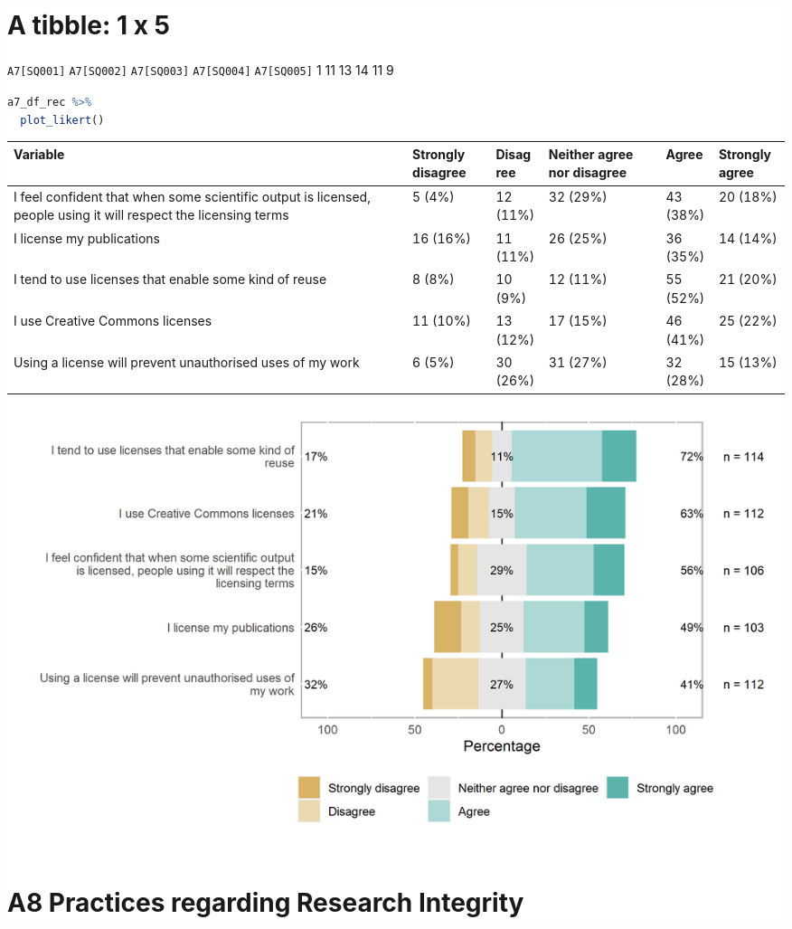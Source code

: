 # A tibble: 1 x 5
  `A7[SQ001]` `A7[SQ002]` `A7[SQ003]` `A7[SQ004]` `A7[SQ005]`
        <int>       <int>       <int>       <int>       <int>
1          11          13          14          11           9

```r
a7_df_rec %>% 
  plot_likert()
```



|Variable                                                                                                        |Strongly disagree |Disagree |Neither agree nor disagree |Agree    |Strongly agree |
|:---------------------------------------------------------------------------------------------------------------|:-----------------|:--------|:--------------------------|:--------|:--------------|
|I feel confident that when some scientific output is licensed, people using it will respect the licensing terms |5 (4%)            |12 (11%) |32 (29%)                   |43 (38%) |20 (18%)       |
|I license my publications                                                                                       |16 (16%)          |11 (11%) |26 (25%)                   |36 (35%) |14 (14%)       |
|I tend to use licenses that enable some kind of reuse                                                           |8 (8%)            |10 (9%)  |12 (11%)                   |55 (52%) |21 (20%)       |
|I use Creative Commons licenses                                                                                 |11 (10%)          |13 (12%) |17 (15%)                   |46 (41%) |25 (22%)       |
|Using a license will prevent unauthorised uses of my work                                                       |6 (5%)            |30 (26%) |31 (27%)                   |32 (28%) |15 (13%)       |


![](01_descriptives_parts_a_b_files/figure-html/a7-1.png)


# A8 Practices regarding Research Integrity
